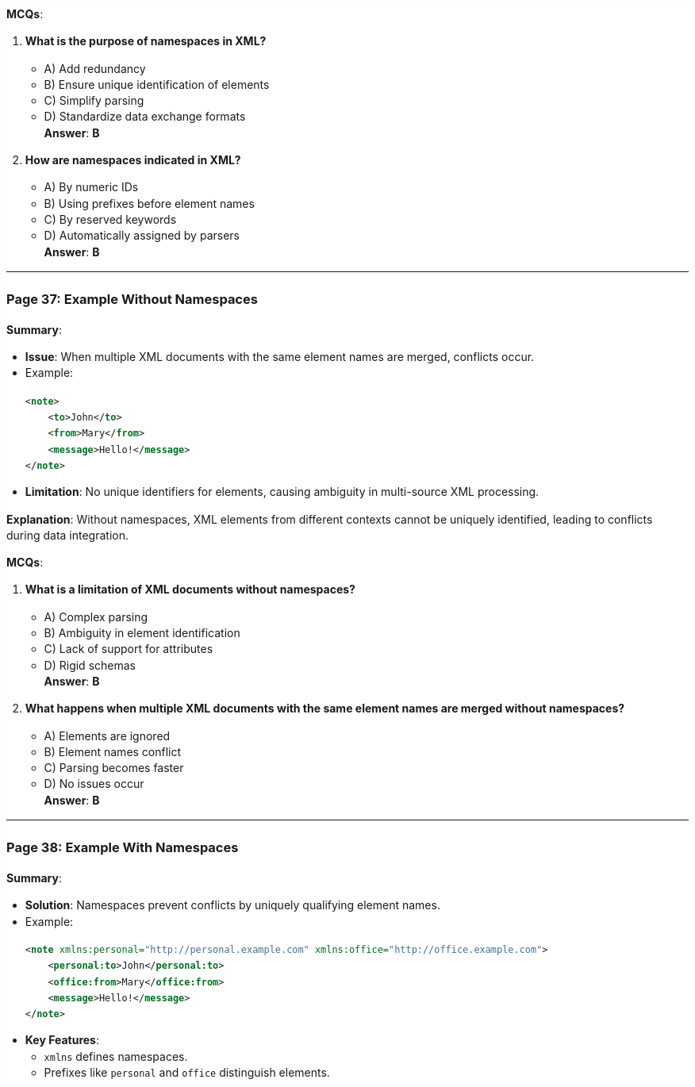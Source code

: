 **MCQs**:
1. **What is the purpose of namespaces in XML?**  
   - A) Add redundancy  
   - B) Ensure unique identification of elements  
   - C) Simplify parsing  
   - D) Standardize data exchange formats  
   **Answer**: **B**

2. **How are namespaces indicated in XML?**  
   - A) By numeric IDs  
   - B) Using prefixes before element names  
   - C) By reserved keywords  
   - D) Automatically assigned by parsers  
   **Answer**: **B**

---

### **Page 37: Example Without Namespaces**
**Summary**:  
- **Issue**: When multiple XML documents with the same element names are merged, conflicts occur.  
- Example:  
  ```xml
  <note>
      <to>John</to>
      <from>Mary</from>
      <message>Hello!</message>
  </note>
  ```
- **Limitation**: No unique identifiers for elements, causing ambiguity in multi-source XML processing.

**Explanation**: Without namespaces, XML elements from different contexts cannot be uniquely identified, leading to conflicts during data integration.

**MCQs**:  
1. **What is a limitation of XML documents without namespaces?**  
   - A) Complex parsing  
   - B) Ambiguity in element identification  
   - C) Lack of support for attributes  
   - D) Rigid schemas  
   **Answer**: **B**

2. **What happens when multiple XML documents with the same element names are merged without namespaces?**  
   - A) Elements are ignored  
   - B) Element names conflict  
   - C) Parsing becomes faster  
   - D) No issues occur  
   **Answer**: **B**

---

### **Page 38: Example With Namespaces**
**Summary**:  
- **Solution**: Namespaces prevent conflicts by uniquely qualifying element names.  
- Example:  
  ```xml
  <note xmlns:personal="http://personal.example.com" xmlns:office="http://office.example.com">
      <personal:to>John</personal:to>
      <office:from>Mary</office:from>
      <message>Hello!</message>
  </note>
  ```
- **Key Features**:  
  - `xmlns` defines namespaces.  
  - Prefixes like `personal` and `office` distinguish elements.  
